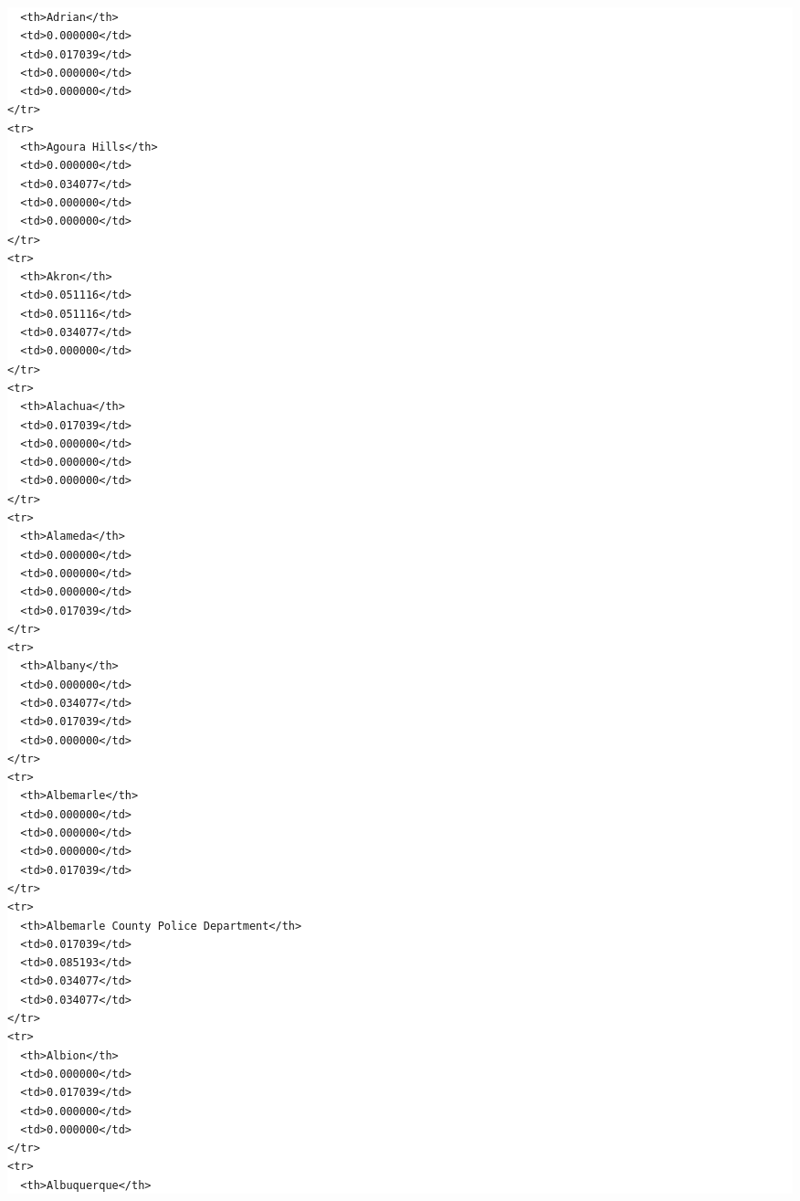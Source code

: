       <th>Adrian</th>
      <td>0.000000</td>
      <td>0.017039</td>
      <td>0.000000</td>
      <td>0.000000</td>
    </tr>
    <tr>
      <th>Agoura Hills</th>
      <td>0.000000</td>
      <td>0.034077</td>
      <td>0.000000</td>
      <td>0.000000</td>
    </tr>
    <tr>
      <th>Akron</th>
      <td>0.051116</td>
      <td>0.051116</td>
      <td>0.034077</td>
      <td>0.000000</td>
    </tr>
    <tr>
      <th>Alachua</th>
      <td>0.017039</td>
      <td>0.000000</td>
      <td>0.000000</td>
      <td>0.000000</td>
    </tr>
    <tr>
      <th>Alameda</th>
      <td>0.000000</td>
      <td>0.000000</td>
      <td>0.000000</td>
      <td>0.017039</td>
    </tr>
    <tr>
      <th>Albany</th>
      <td>0.000000</td>
      <td>0.034077</td>
      <td>0.017039</td>
      <td>0.000000</td>
    </tr>
    <tr>
      <th>Albemarle</th>
      <td>0.000000</td>
      <td>0.000000</td>
      <td>0.000000</td>
      <td>0.017039</td>
    </tr>
    <tr>
      <th>Albemarle County Police Department</th>
      <td>0.017039</td>
      <td>0.085193</td>
      <td>0.034077</td>
      <td>0.034077</td>
    </tr>
    <tr>
      <th>Albion</th>
      <td>0.000000</td>
      <td>0.017039</td>
      <td>0.000000</td>
      <td>0.000000</td>
    </tr>
    <tr>
      <th>Albuquerque</th>